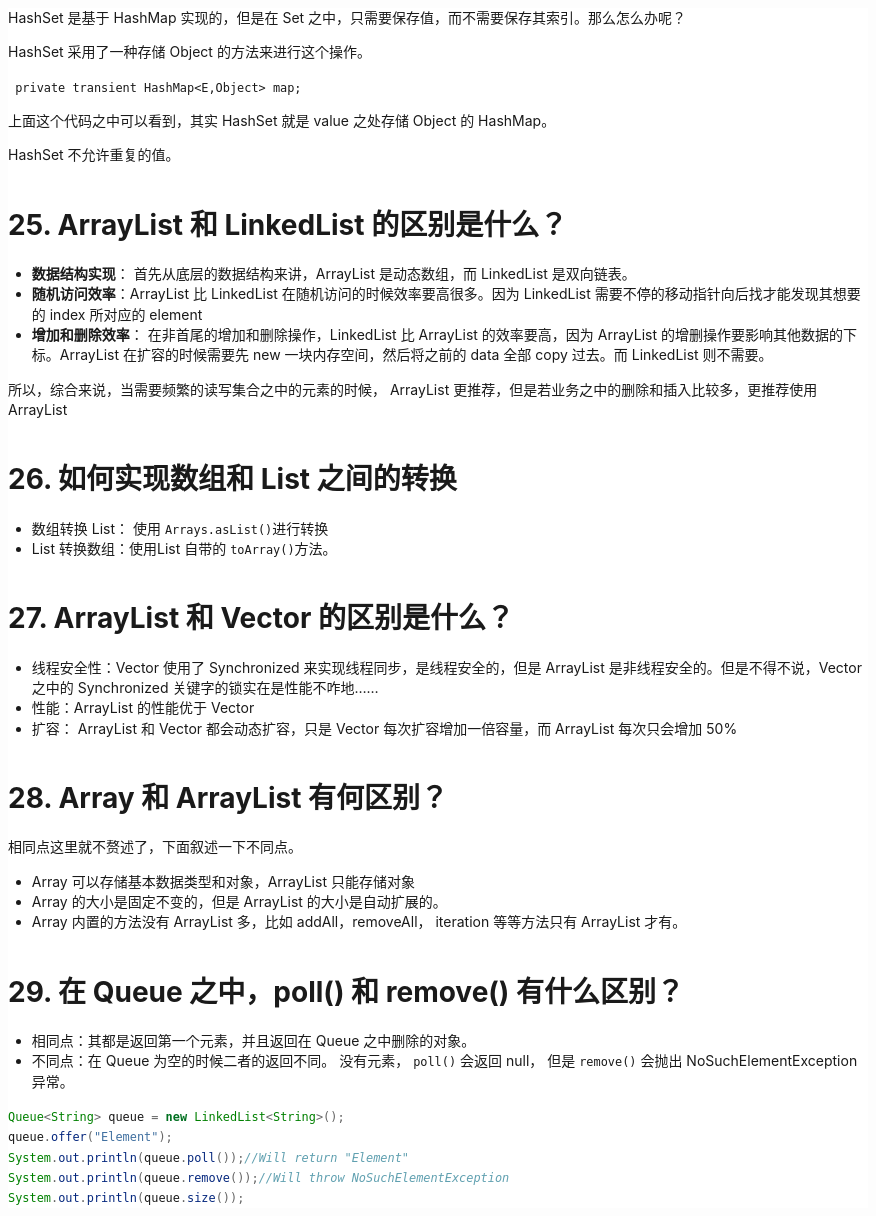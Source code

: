 HashSet 是基于 HashMap 实现的，但是在 Set 之中，只需要保存值，而不需要保存其索引。那么怎么办呢？

HashSet 采用了一种存储 Object 的方法来进行这个操作。 

` private transient HashMap<E,Object> map;`

上面这个代码之中可以看到，其实 HashSet 就是 value 之处存储 Object 的 HashMap。

HashSet 不允许重复的值。

# 25. ArrayList 和 LinkedList 的区别是什么？

- **数据结构实现**： 首先从底层的数据结构来讲，ArrayList 是动态数组，而 LinkedList 是双向链表。
- **随机访问效率**：ArrayList 比 LinkedList 在随机访问的时候效率要高很多。因为 LinkedList 需要不停的移动指针向后找才能发现其想要的 index 所对应的 element
- **增加和删除效率**： 在非首尾的增加和删除操作，LinkedList 比 ArrayList 的效率要高，因为 ArrayList 的增删操作要影响其他数据的下标。ArrayList 在扩容的时候需要先 new 一块内存空间，然后将之前的 data 全部 copy 过去。而 LinkedList 则不需要。

所以，综合来说，当需要频繁的读写集合之中的元素的时候， ArrayList 更推荐，但是若业务之中的删除和插入比较多，更推荐使用 ArrayList

# 26. 如何实现数组和 List 之间的转换

- 数组转换 List： 使用 `Arrays.asList()`进行转换
- List 转换数组：使用List 自带的 `toArray()`方法。

# 27. ArrayList 和 Vector  的区别是什么？

- 线程安全性：Vector 使用了 Synchronized 来实现线程同步，是线程安全的，但是 ArrayList 是非线程安全的。但是不得不说，Vector 之中的 Synchronized 关键字的锁实在是性能不咋地……
- 性能：ArrayList 的性能优于 Vector
- 扩容： ArrayList 和 Vector 都会动态扩容，只是 Vector 每次扩容增加一倍容量，而 ArrayList 每次只会增加 50%

# 28. Array 和 ArrayList 有何区别？

相同点这里就不赘述了，下面叙述一下不同点。

- Array 可以存储基本数据类型和对象，ArrayList 只能存储对象
- Array 的大小是固定不变的，但是 ArrayList 的大小是自动扩展的。
- Array 内置的方法没有 ArrayList 多，比如 addAll，removeAll， iteration 等等方法只有 ArrayList 才有。

# 29. 在 Queue 之中，poll() 和 remove() 有什么区别？

- 相同点：其都是返回第一个元素，并且返回在 Queue 之中删除的对象。
- 不同点：在 Queue 为空的时候二者的返回不同。 没有元素， `poll()`  会返回 null， 但是 `remove()` 会抛出 NoSuchElementException 异常。

```java
Queue<String> queue = new LinkedList<String>();
queue.offer("Element");
System.out.println(queue.poll());//Will return "Element"
System.out.println(queue.remove());//Will throw NoSuchElementException
System.out.println(queue.size());
```
